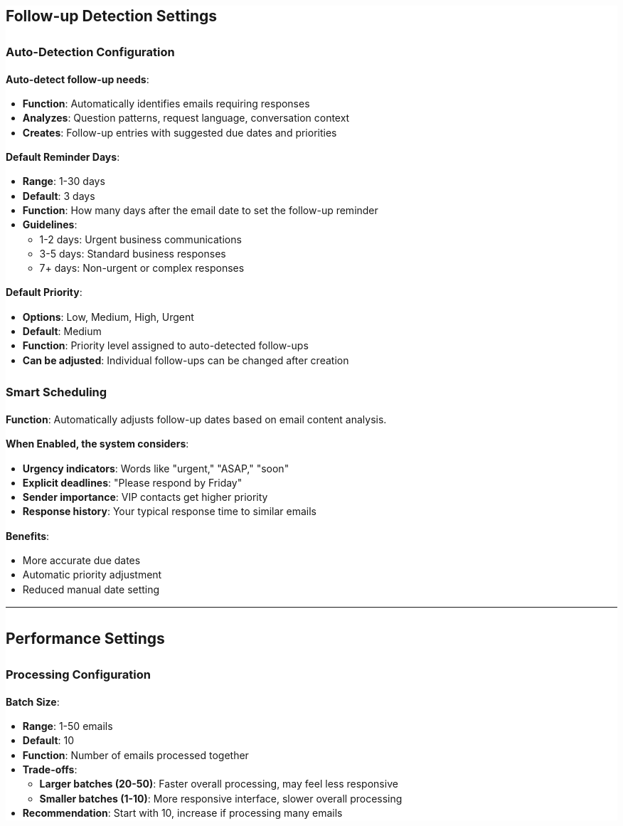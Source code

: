 
## Follow-up Detection Settings

### Auto-Detection Configuration

**Auto-detect follow-up needs**:
- **Function**: Automatically identifies emails requiring responses
- **Analyzes**: Question patterns, request language, conversation context
- **Creates**: Follow-up entries with suggested due dates and priorities

**Default Reminder Days**:
- **Range**: 1-30 days
- **Default**: 3 days
- **Function**: How many days after the email date to set the follow-up reminder
- **Guidelines**:
  - 1-2 days: Urgent business communications
  - 3-5 days: Standard business responses
  - 7+ days: Non-urgent or complex responses

**Default Priority**:
- **Options**: Low, Medium, High, Urgent
- **Default**: Medium
- **Function**: Priority level assigned to auto-detected follow-ups
- **Can be adjusted**: Individual follow-ups can be changed after creation

### Smart Scheduling

**Function**: Automatically adjusts follow-up dates based on email content analysis.

**When Enabled, the system considers**:
- **Urgency indicators**: Words like "urgent," "ASAP," "soon"
- **Explicit deadlines**: "Please respond by Friday"
- **Sender importance**: VIP contacts get higher priority
- **Response history**: Your typical response time to similar emails

**Benefits**:
- More accurate due dates
- Automatic priority adjustment
- Reduced manual date setting

---

## Performance Settings

### Processing Configuration

**Batch Size**:
- **Range**: 1-50 emails
- **Default**: 10
- **Function**: Number of emails processed together
- **Trade-offs**:
  - **Larger batches (20-50)**: Faster overall processing, may feel less responsive
  - **Smaller batches (1-10)**: More responsive interface, slower overall processing
- **Recommendation**: Start with 10, increase if processing many emails
